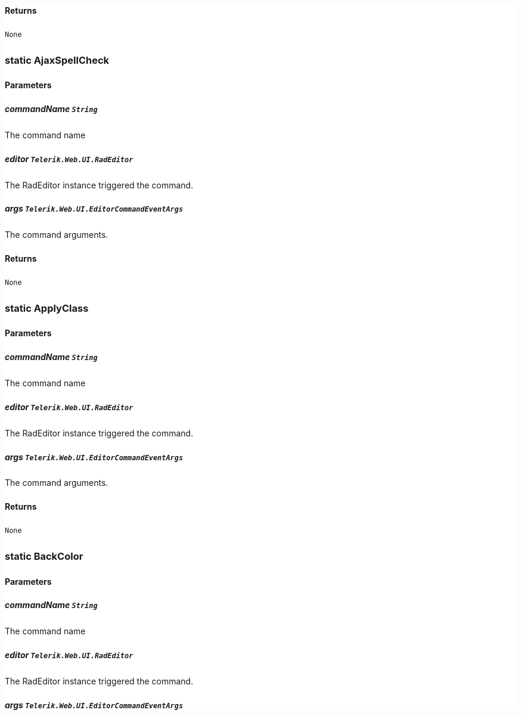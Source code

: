 #### Returns

`None` 

### static AjaxSpellCheck

#### Parameters

##### commandName `String`

The command name

##### editor `Telerik.Web.UI.RadEditor`

The RadEditor instance triggered the command.

##### args `Telerik.Web.UI.EditorCommandEventArgs`

The command arguments.

#### Returns

`None` 

### static ApplyClass 

#### Parameters

##### commandName `String`

The command name

##### editor `Telerik.Web.UI.RadEditor`

The RadEditor instance triggered the command.

##### args `Telerik.Web.UI.EditorCommandEventArgs`

The command arguments.

#### Returns

`None` 

### static BackColor 

#### Parameters

##### commandName `String`

The command name

##### editor `Telerik.Web.UI.RadEditor`

The RadEditor instance triggered the command.

##### args `Telerik.Web.UI.EditorCommandEventArgs`
